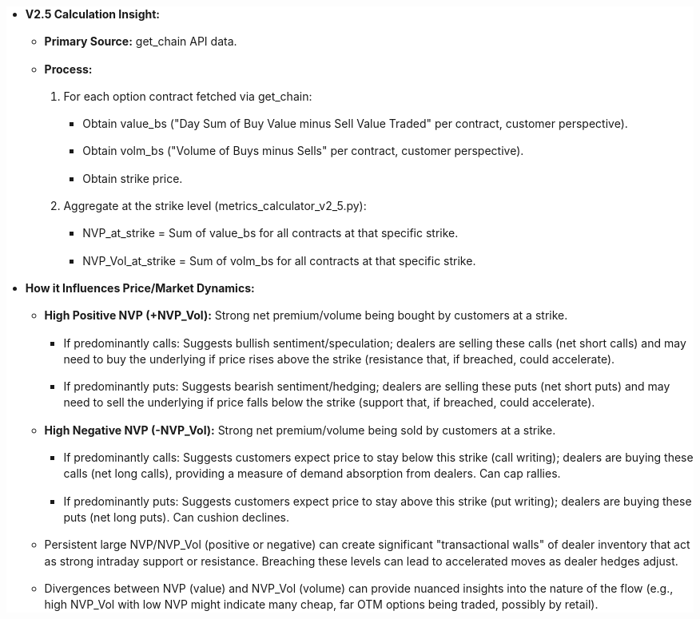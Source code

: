 -   **V2.5 Calculation Insight:**

    -   **Primary Source:** get_chain API data.

    -   **Process:**

        1.  For each option contract fetched via get_chain:

            -   Obtain value_bs (\"Day Sum of Buy Value minus Sell Value
                Traded\" per contract, customer perspective).

            -   Obtain volm_bs (\"Volume of Buys minus Sells\" per
                contract, customer perspective).

            -   Obtain strike price.

        2.  Aggregate at the strike level (metrics_calculator_v2_5.py):

            -   NVP_at_strike = Sum of value_bs for all contracts at
                that specific strike.

            -   NVP_Vol_at_strike = Sum of volm_bs for all contracts at
                that specific strike.

-   **How it Influences Price/Market Dynamics:**

    -   **High Positive NVP (+NVP_Vol):** Strong net premium/volume
        being bought by customers at a strike.

        -   If predominantly calls: Suggests bullish
            sentiment/speculation; dealers are selling these calls (net
            short calls) and may need to buy the underlying if price
            rises above the strike (resistance that, if breached, could
            accelerate).

        -   If predominantly puts: Suggests bearish sentiment/hedging;
            dealers are selling these puts (net short puts) and may need
            to sell the underlying if price falls below the strike
            (support that, if breached, could accelerate).

    -   **High Negative NVP (-NVP_Vol):** Strong net premium/volume
        being sold by customers at a strike.

        -   If predominantly calls: Suggests customers expect price to
            stay below this strike (call writing); dealers are buying
            these calls (net long calls), providing a measure of demand
            absorption from dealers. Can cap rallies.

        -   If predominantly puts: Suggests customers expect price to
            stay above this strike (put writing); dealers are buying
            these puts (net long puts). Can cushion declines.

    -   Persistent large NVP/NVP_Vol (positive or negative) can create
        significant \"transactional walls\" of dealer inventory that act
        as strong intraday support or resistance. Breaching these levels
        can lead to accelerated moves as dealer hedges adjust.

    -   Divergences between NVP (value) and NVP_Vol (volume) can provide
        nuanced insights into the nature of the flow (e.g., high NVP_Vol
        with low NVP might indicate many cheap, far OTM options being
        traded, possibly by retail).
